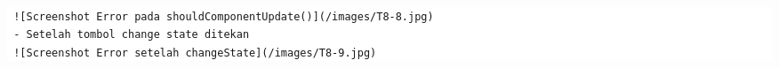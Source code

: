      ![Screenshot Error pada shouldComponentUpdate()](/images/T8-8.jpg)
     - Setelah tombol change state ditekan
     ![Screenshot Error setelah changeState](/images/T8-9.jpg)
